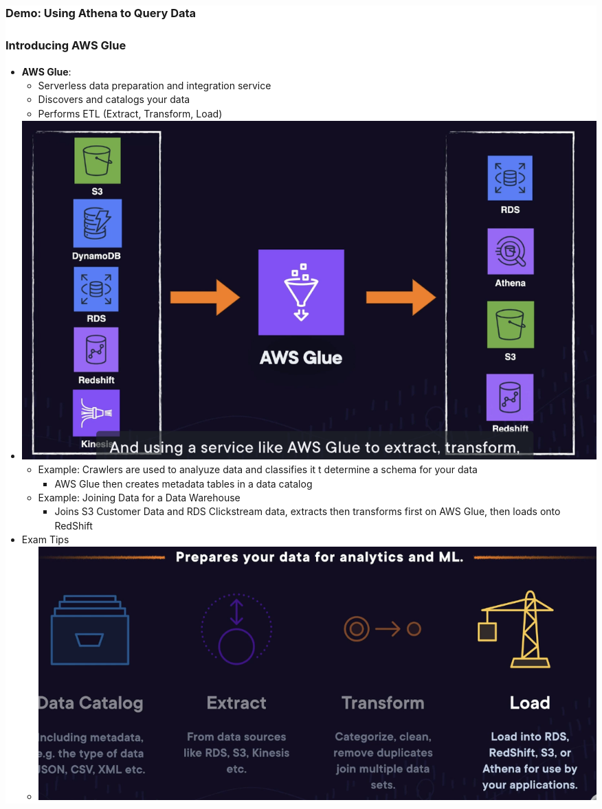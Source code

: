### Demo: Using Athena to Query Data

### Introducing AWS Glue
- **AWS Glue**:
	- Serverless data preparation and integration service
	- Discovers and catalogs your data
	- Performs ETL (Extract, Transform, Load)
- ![AWS Glue](03-images/03AWSGlue.png)
	- Example: Crawlers are used to analyuze data and classifies it t determine a schema for your data
		- AWS Glue then creates metadata tables in a data catalog
	-  Example: Joining Data for a Data Warehouse
		- Joins S3 Customer Data and RDS Clickstream data, extracts then transforms first on AWS Glue, then loads onto RedShift
- Exam Tips
	- ![AWS Glue](03-images/03Glue.png)
